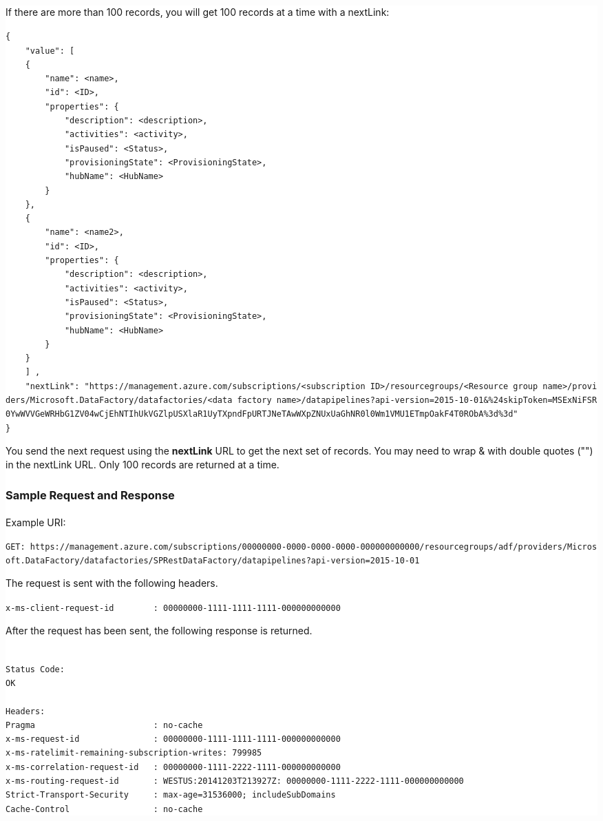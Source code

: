 If there are more than 100 records, you will get 100 records at a time with a nextLink:

```  
{
    "value": [  
    {  
        "name": <name>,  
        "id": <ID>,  
        "properties": {  
            "description": <description>,  
            "activities": <activity>,  
            "isPaused": <Status>,  
            "provisioningState": <ProvisioningState>,  
            "hubName": <HubName>  
        }  
    },  
    {  
        "name": <name2>,  
        "id": <ID>,  
        "properties": {  
            "description": <description>,  
            "activities": <activity>,  
            "isPaused": <Status>,  
            "provisioningState": <ProvisioningState>,  
            "hubName": <HubName>  
        }  
    }  
    ] ,
    "nextLink": "https://management.azure.com/subscriptions/<subscription ID>/resourcegroups/<Resource group name>/providers/Microsoft.DataFactory/datafactories/<data factory name>/datapipelines?api-version=2015-10-01&%24skipToken=MSExNiFSR0YwWVVGeWRHbG1ZV04wCjEhNTIhUkVGZlpUSXlaR1UyTXpndFpURTJNeTAwWXpZNUxUaGhNR0l0Wm1VMU1ETmpOakF4T0RObA%3d%3d"
}  
```  
You send the next request using the **nextLink** URL to get the next set of records. You may need to wrap & with double quotes ("") in the nextLink URL. Only 100 records are returned at a time. 
  
### Sample Request and Response  
 Example URI:  
  
```  
GET: https://management.azure.com/subscriptions/00000000-0000-0000-0000-000000000000/resourcegroups/adf/providers/Microsoft.DataFactory/datafactories/SPRestDataFactory/datapipelines?api-version=2015-10-01  
```  
  
 The request is sent with the following headers.  
  
```  
x-ms-client-request-id        : 00000000-1111-1111-1111-000000000000  
```  
  
 After the request has been sent, the following response is returned.  
  
```  
  
Status Code:  
OK  
  
Headers:  
Pragma                        : no-cache  
x-ms-request-id               : 00000000-1111-1111-1111-000000000000  
x-ms-ratelimit-remaining-subscription-writes: 799985  
x-ms-correlation-request-id   : 00000000-1111-2222-1111-000000000000  
x-ms-routing-request-id       : WESTUS:20141203T213927Z: 00000000-1111-2222-1111-000000000000  
Strict-Transport-Security     : max-age=31536000; includeSubDomains  
Cache-Control                 : no-cache  
```